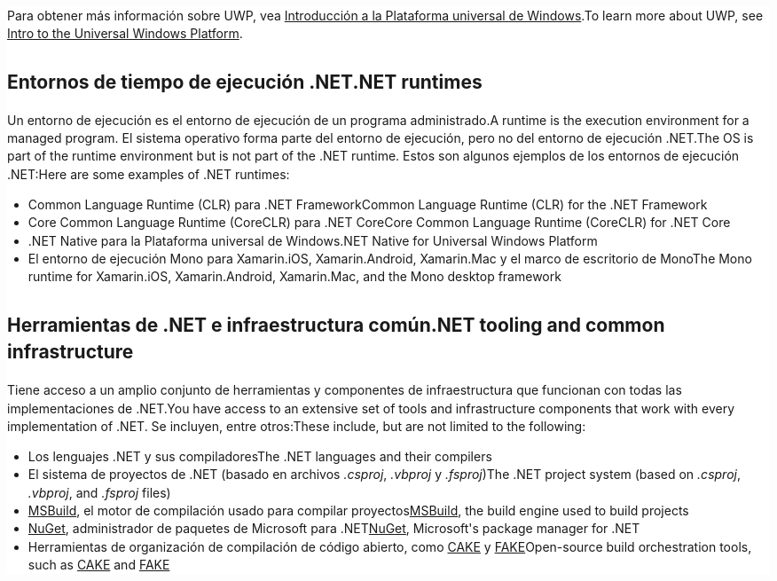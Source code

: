 <span data-ttu-id="a3a0c-155">Para obtener más información sobre UWP, vea [Introducción a la Plataforma universal de Windows](/windows/uwp/get-started/universal-application-platform-guide).</span><span class="sxs-lookup"><span data-stu-id="a3a0c-155">To learn more about UWP, see [Intro to the Universal Windows Platform](/windows/uwp/get-started/universal-application-platform-guide).</span></span>

## <a name="net-runtimes"></a><span data-ttu-id="a3a0c-156">Entornos de tiempo de ejecución .NET</span><span class="sxs-lookup"><span data-stu-id="a3a0c-156">.NET runtimes</span></span>

<span data-ttu-id="a3a0c-157">Un entorno de ejecución es el entorno de ejecución de un programa administrado.</span><span class="sxs-lookup"><span data-stu-id="a3a0c-157">A runtime is the execution environment for a managed program.</span></span> <span data-ttu-id="a3a0c-158">El sistema operativo forma parte del entorno de ejecución, pero no del entorno de ejecución .NET.</span><span class="sxs-lookup"><span data-stu-id="a3a0c-158">The OS is part of the runtime environment but is not part of the .NET runtime.</span></span> <span data-ttu-id="a3a0c-159">Estos son algunos ejemplos de los entornos de ejecución .NET:</span><span class="sxs-lookup"><span data-stu-id="a3a0c-159">Here are some examples of .NET runtimes:</span></span>

- <span data-ttu-id="a3a0c-160">Common Language Runtime (CLR) para .NET Framework</span><span class="sxs-lookup"><span data-stu-id="a3a0c-160">Common Language Runtime (CLR) for the .NET Framework</span></span>
- <span data-ttu-id="a3a0c-161">Core Common Language Runtime (CoreCLR) para .NET Core</span><span class="sxs-lookup"><span data-stu-id="a3a0c-161">Core Common Language Runtime (CoreCLR) for .NET Core</span></span>
- <span data-ttu-id="a3a0c-162">.NET Native para la Plataforma universal de Windows</span><span class="sxs-lookup"><span data-stu-id="a3a0c-162">.NET Native for Universal Windows Platform</span></span>
- <span data-ttu-id="a3a0c-163">El entorno de ejecución Mono para Xamarin.iOS, Xamarin.Android, Xamarin.Mac y el marco de escritorio de Mono</span><span class="sxs-lookup"><span data-stu-id="a3a0c-163">The Mono runtime for Xamarin.iOS, Xamarin.Android, Xamarin.Mac, and the Mono desktop framework</span></span>

## <a name="net-tooling-and-common-infrastructure"></a><span data-ttu-id="a3a0c-164">Herramientas de .NET e infraestructura común</span><span class="sxs-lookup"><span data-stu-id="a3a0c-164">.NET tooling and common infrastructure</span></span>

<span data-ttu-id="a3a0c-165">Tiene acceso a un amplio conjunto de herramientas y componentes de infraestructura que funcionan con todas las implementaciones de .NET.</span><span class="sxs-lookup"><span data-stu-id="a3a0c-165">You have access to an extensive set of tools and infrastructure components that work with every implementation of .NET.</span></span> <span data-ttu-id="a3a0c-166">Se incluyen, entre otros:</span><span class="sxs-lookup"><span data-stu-id="a3a0c-166">These include, but are not limited to the following:</span></span>

- <span data-ttu-id="a3a0c-167">Los lenguajes .NET y sus compiladores</span><span class="sxs-lookup"><span data-stu-id="a3a0c-167">The .NET languages and their compilers</span></span>
- <span data-ttu-id="a3a0c-168">El sistema de proyectos de .NET (basado en archivos *.csproj*, *.vbproj* y *.fsproj*)</span><span class="sxs-lookup"><span data-stu-id="a3a0c-168">The .NET project system (based on *.csproj*, *.vbproj*, and *.fsproj* files)</span></span>
- <span data-ttu-id="a3a0c-169">[MSBuild](/visualstudio/msbuild/msbuild), el motor de compilación usado para compilar proyectos</span><span class="sxs-lookup"><span data-stu-id="a3a0c-169">[MSBuild](/visualstudio/msbuild/msbuild), the build engine used to build projects</span></span>
- <span data-ttu-id="a3a0c-170">[NuGet](/nuget/), administrador de paquetes de Microsoft para .NET</span><span class="sxs-lookup"><span data-stu-id="a3a0c-170">[NuGet](/nuget/), Microsoft's package manager for .NET</span></span>
- <span data-ttu-id="a3a0c-171">Herramientas de organización de compilación de código abierto, como [CAKE](https://cakebuild.net/) y [FAKE](https://fake.build/)</span><span class="sxs-lookup"><span data-stu-id="a3a0c-171">Open-source build orchestration tools, such as [CAKE](https://cakebuild.net/) and [FAKE](https://fake.build/)</span></span>
